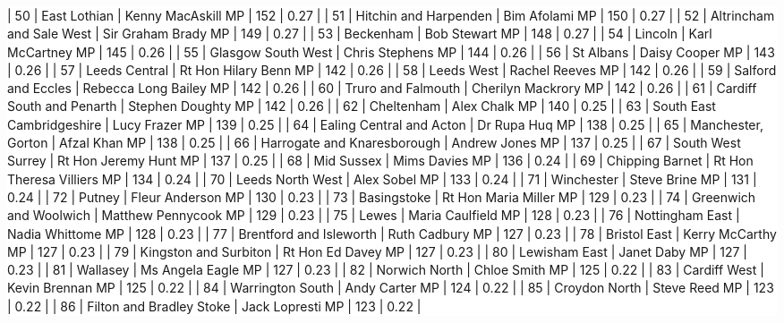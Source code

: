 | 50 | East Lothian | Kenny MacAskill MP | 152 | 0.27 |
| 51 | Hitchin and Harpenden | Bim Afolami MP | 150 | 0.27 |
| 52 | Altrincham and Sale West | Sir Graham Brady MP | 149 | 0.27 |
| 53 | Beckenham | Bob Stewart MP | 148 | 0.27 |
| 54 | Lincoln | Karl McCartney MP | 145 | 0.26 |
| 55 | Glasgow South West | Chris Stephens MP | 144 | 0.26 |
| 56 | St Albans | Daisy Cooper MP | 143 | 0.26 |
| 57 | Leeds Central | Rt Hon Hilary Benn MP | 142 | 0.26 |
| 58 | Leeds West | Rachel Reeves MP | 142 | 0.26 |
| 59 | Salford and Eccles | Rebecca Long Bailey MP | 142 | 0.26 |
| 60 | Truro and Falmouth | Cherilyn Mackrory MP | 142 | 0.26 |
| 61 | Cardiff South and Penarth | Stephen Doughty MP | 142 | 0.26 |
| 62 | Cheltenham | Alex Chalk MP | 140 | 0.25 |
| 63 | South East Cambridgeshire | Lucy Frazer MP | 139 | 0.25 |
| 64 | Ealing Central and Acton | Dr Rupa Huq MP | 138 | 0.25 |
| 65 | Manchester, Gorton | Afzal Khan MP | 138 | 0.25 |
| 66 | Harrogate and Knaresborough | Andrew Jones MP | 137 | 0.25 |
| 67 | South West Surrey | Rt Hon Jeremy Hunt MP | 137 | 0.25 |
| 68 | Mid Sussex | Mims Davies MP | 136 | 0.24 |
| 69 | Chipping Barnet | Rt Hon Theresa Villiers MP | 134 | 0.24 |
| 70 | Leeds North West | Alex Sobel MP | 133 | 0.24 |
| 71 | Winchester | Steve Brine MP | 131 | 0.24 |
| 72 | Putney | Fleur Anderson MP | 130 | 0.23 |
| 73 | Basingstoke | Rt Hon Maria Miller MP | 129 | 0.23 |
| 74 | Greenwich and Woolwich | Matthew Pennycook MP | 129 | 0.23 |
| 75 | Lewes | Maria Caulfield MP | 128 | 0.23 |
| 76 | Nottingham East | Nadia Whittome MP | 128 | 0.23 |
| 77 | Brentford and Isleworth | Ruth Cadbury MP | 127 | 0.23 |
| 78 | Bristol East | Kerry McCarthy MP | 127 | 0.23 |
| 79 | Kingston and Surbiton | Rt Hon Ed Davey MP | 127 | 0.23 |
| 80 | Lewisham East | Janet Daby MP | 127 | 0.23 |
| 81 | Wallasey | Ms Angela Eagle MP | 127 | 0.23 |
| 82 | Norwich North | Chloe Smith MP | 125 | 0.22 |
| 83 | Cardiff West | Kevin Brennan MP | 125 | 0.22 |
| 84 | Warrington South | Andy Carter MP | 124 | 0.22 |
| 85 | Croydon North | Steve Reed MP | 123 | 0.22 |
| 86 | Filton and Bradley Stoke | Jack Lopresti MP | 123 | 0.22 |